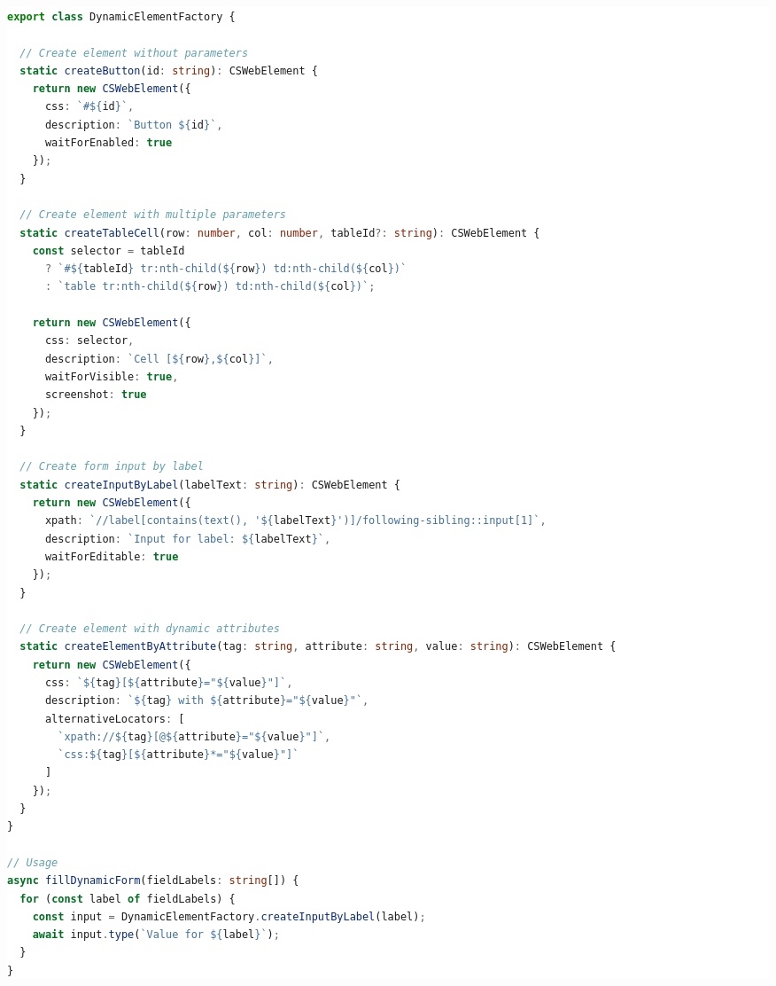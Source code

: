 ```typescript
export class DynamicElementFactory {
  
  // Create element without parameters
  static createButton(id: string): CSWebElement {
    return new CSWebElement({
      css: `#${id}`,
      description: `Button ${id}`,
      waitForEnabled: true
    });
  }
  
  // Create element with multiple parameters
  static createTableCell(row: number, col: number, tableId?: string): CSWebElement {
    const selector = tableId 
      ? `#${tableId} tr:nth-child(${row}) td:nth-child(${col})`
      : `table tr:nth-child(${row}) td:nth-child(${col})`;
      
    return new CSWebElement({
      css: selector,
      description: `Cell [${row},${col}]`,
      waitForVisible: true,
      screenshot: true
    });
  }
  
  // Create form input by label
  static createInputByLabel(labelText: string): CSWebElement {
    return new CSWebElement({
      xpath: `//label[contains(text(), '${labelText}')]/following-sibling::input[1]`,
      description: `Input for label: ${labelText}`,
      waitForEditable: true
    });
  }
  
  // Create element with dynamic attributes
  static createElementByAttribute(tag: string, attribute: string, value: string): CSWebElement {
    return new CSWebElement({
      css: `${tag}[${attribute}="${value}"]`,
      description: `${tag} with ${attribute}="${value}"`,
      alternativeLocators: [
        `xpath://${tag}[@${attribute}="${value}"]`,
        `css:${tag}[${attribute}*="${value}"]`
      ]
    });
  }
}

// Usage
async fillDynamicForm(fieldLabels: string[]) {
  for (const label of fieldLabels) {
    const input = DynamicElementFactory.createInputByLabel(label);
    await input.type(`Value for ${label}`);
  }
}
```
